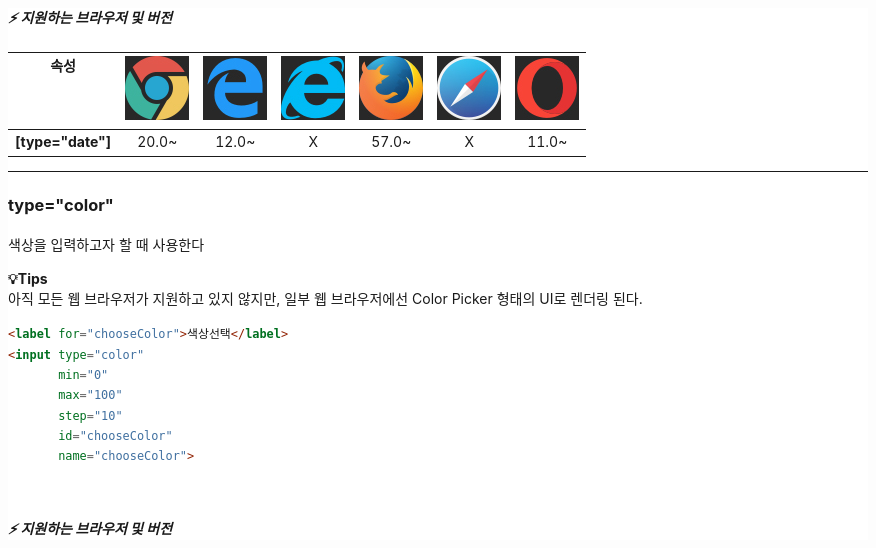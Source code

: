 ##### :zap: 지원하는 브라우저 및 버전
<article class="browser-tbl">

|  **속성**  | ![chrome](/icons/chrome.jpg "chrome") | ![ie edge](/icons/edge.jpg "ie edge") | ![ie](/icons/ie.jpg "ie") | ![firefox](/icons/firefox.jpg "firefox") | ![safari](/icons/safari.jpg "safari") | ![opera](/icons/opera.jpg "opera") |
| :---:  | :---: | :---: | :---: | :---: | :---: | :---: |
| __[type="date"]__ | 20.0~ | 12.0~ | X | 57.0~ | X | 11.0~ |

</article>

<hr class="sub" />

### type="color"
색상을 입력하고자 할 때 사용한다

**:bulb:Tips**<br>
아직 모든 웹 브라우저가 지원하고 있지 않지만, 일부 웹 브라우저에선 Color Picker 형태의 UI로 렌더링 된다.

```html
<label for="chooseColor">색상선택</label>
<input type="color"
       min="0"
       max="100"
       step="10"
       id="chooseColor"
       name="chooseColor">
```

<br>

##### :zap: 지원하는 브라우저 및 버전
<article class="browser-tbl">
